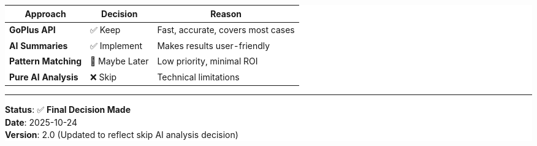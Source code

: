 | Approach | Decision | Reason |
|----------|----------|--------|
| **GoPlus API** | ✅ Keep | Fast, accurate, covers most cases |
| **AI Summaries** | ✅ Implement | Makes results user-friendly |
| **Pattern Matching** | 🚧 Maybe Later | Low priority, minimal ROI |
| **Pure AI Analysis** | ❌ Skip | Technical limitations |

---

**Status**: ✅ **Final Decision Made**  
**Date**: 2025-10-24  
**Version**: 2.0 (Updated to reflect skip AI analysis decision)

